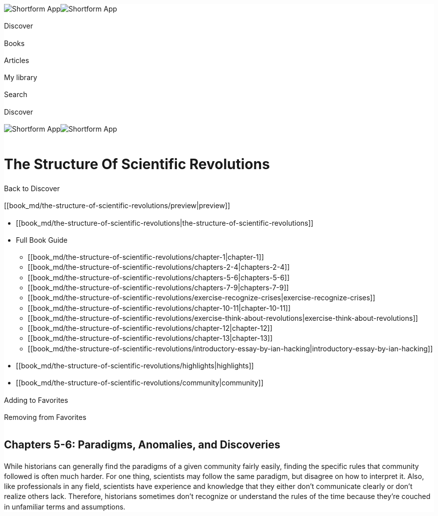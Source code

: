 ![Shortform App](/img/logo.36a2399e.svg)![Shortform App](/img/logo-dark.70c1b072.svg)

Discover

Books

Articles

My library

Search

Discover

![Shortform App](/img/logo.36a2399e.svg)![Shortform App](/img/logo-dark.70c1b072.svg)

# The Structure Of Scientific Revolutions

Back to Discover

[[book_md/the-structure-of-scientific-revolutions/preview|preview]]

  * [[book_md/the-structure-of-scientific-revolutions|the-structure-of-scientific-revolutions]]
  * Full Book Guide

    * [[book_md/the-structure-of-scientific-revolutions/chapter-1|chapter-1]]
    * [[book_md/the-structure-of-scientific-revolutions/chapters-2-4|chapters-2-4]]
    * [[book_md/the-structure-of-scientific-revolutions/chapters-5-6|chapters-5-6]]
    * [[book_md/the-structure-of-scientific-revolutions/chapters-7-9|chapters-7-9]]
    * [[book_md/the-structure-of-scientific-revolutions/exercise-recognize-crises|exercise-recognize-crises]]
    * [[book_md/the-structure-of-scientific-revolutions/chapter-10-11|chapter-10-11]]
    * [[book_md/the-structure-of-scientific-revolutions/exercise-think-about-revolutions|exercise-think-about-revolutions]]
    * [[book_md/the-structure-of-scientific-revolutions/chapter-12|chapter-12]]
    * [[book_md/the-structure-of-scientific-revolutions/chapter-13|chapter-13]]
    * [[book_md/the-structure-of-scientific-revolutions/introductory-essay-by-ian-hacking|introductory-essay-by-ian-hacking]]
  * [[book_md/the-structure-of-scientific-revolutions/highlights|highlights]]
  * [[book_md/the-structure-of-scientific-revolutions/community|community]]



Adding to Favorites 

Removing from Favorites 

## Chapters 5-6: Paradigms, Anomalies, and Discoveries

While historians can generally find the paradigms of a given community fairly easily, finding the specific rules that community followed is often much harder. For one thing, scientists may follow the same paradigm, but disagree on how to interpret it. Also, like professionals in any field, scientists have experience and knowledge that they either don’t communicate clearly or don’t realize others lack. Therefore, historians sometimes don’t recognize or understand the rules of the time because they’re couched in unfamiliar terms and assumptions.
